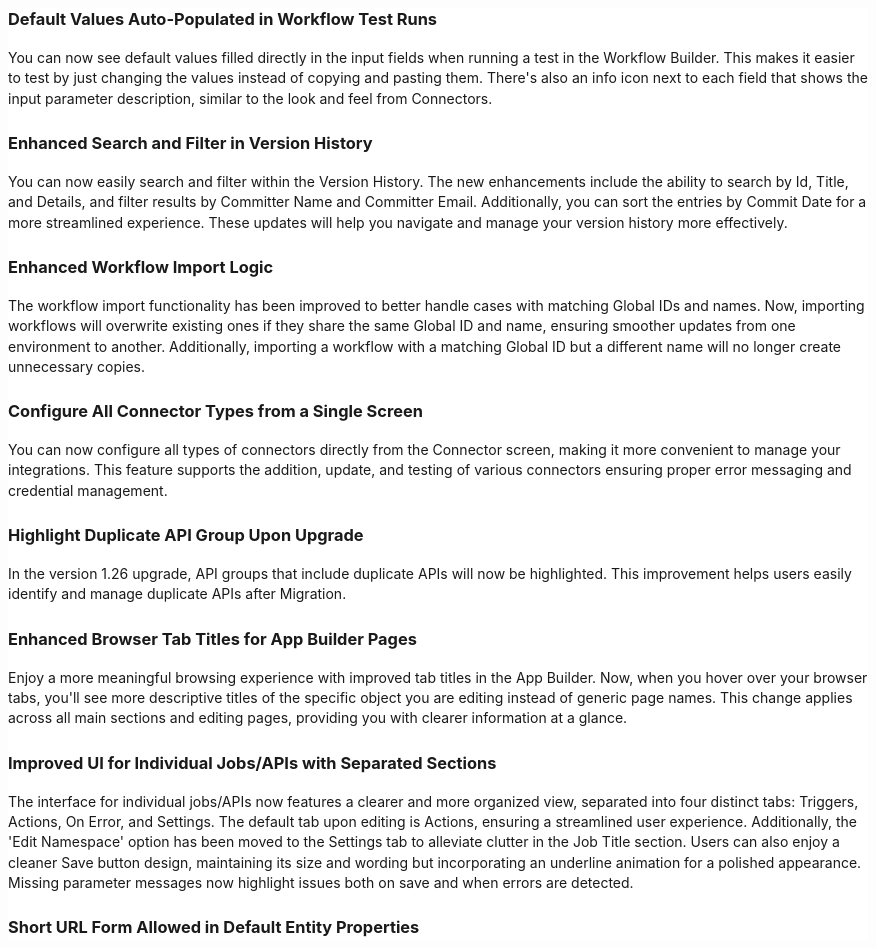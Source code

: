 ### Default Values Auto-Populated in Workflow Test Runs

You can now see default values filled directly in the input fields when running a test in the Workflow Builder. This makes it easier to test by just changing the values instead of copying and pasting them. There's also an info icon next to each field that shows the input parameter description, similar to the look and feel from Connectors.

### Enhanced Search and Filter in Version History

You can now easily search and filter within the Version History. The new enhancements include the ability to search by Id, Title, and Details, and filter results by Committer Name and Committer Email. Additionally, you can sort the entries by Commit Date for a more streamlined experience. These updates will help you navigate and manage your version history more effectively.

### Enhanced Workflow Import Logic

The workflow import functionality has been improved to better handle cases with matching Global IDs and names. Now, importing workflows will overwrite existing ones if they share the same Global ID and name, ensuring smoother updates from one environment to another. Additionally, importing a workflow with a matching Global ID but a different name will no longer create unnecessary copies.

### Configure All Connector Types from a Single Screen

You can now configure all types of connectors directly from the Connector screen, making it more convenient to manage your integrations. This feature supports the addition, update, and testing of various connectors ensuring proper error messaging and credential management.

### Highlight Duplicate API Group Upon Upgrade

In the version 1.26 upgrade, API groups that include duplicate APIs will now be highlighted. This improvement helps users easily identify and manage duplicate APIs after Migration.

### Enhanced Browser Tab Titles for App Builder Pages

Enjoy a more meaningful browsing experience with improved tab titles in the App Builder. Now, when you hover over your browser tabs, you'll see more descriptive titles of the specific object you are editing instead of generic page names. This change applies across all main sections and editing pages, providing you with clearer information at a glance.

### Improved UI for Individual Jobs/APIs with Separated Sections

The interface for individual jobs/APIs now features a clearer and more organized view, separated into four distinct tabs: Triggers, Actions, On Error, and Settings. The default tab upon editing is Actions, ensuring a streamlined user experience. Additionally, the 'Edit Namespace' option has been moved to the Settings tab to alleviate clutter in the Job Title section. Users can also enjoy a cleaner Save button design, maintaining its size and wording but incorporating an underline animation for a polished appearance. Missing parameter messages now highlight issues both on save and when errors are detected.

### Short URL Form Allowed in Default Entity Properties

